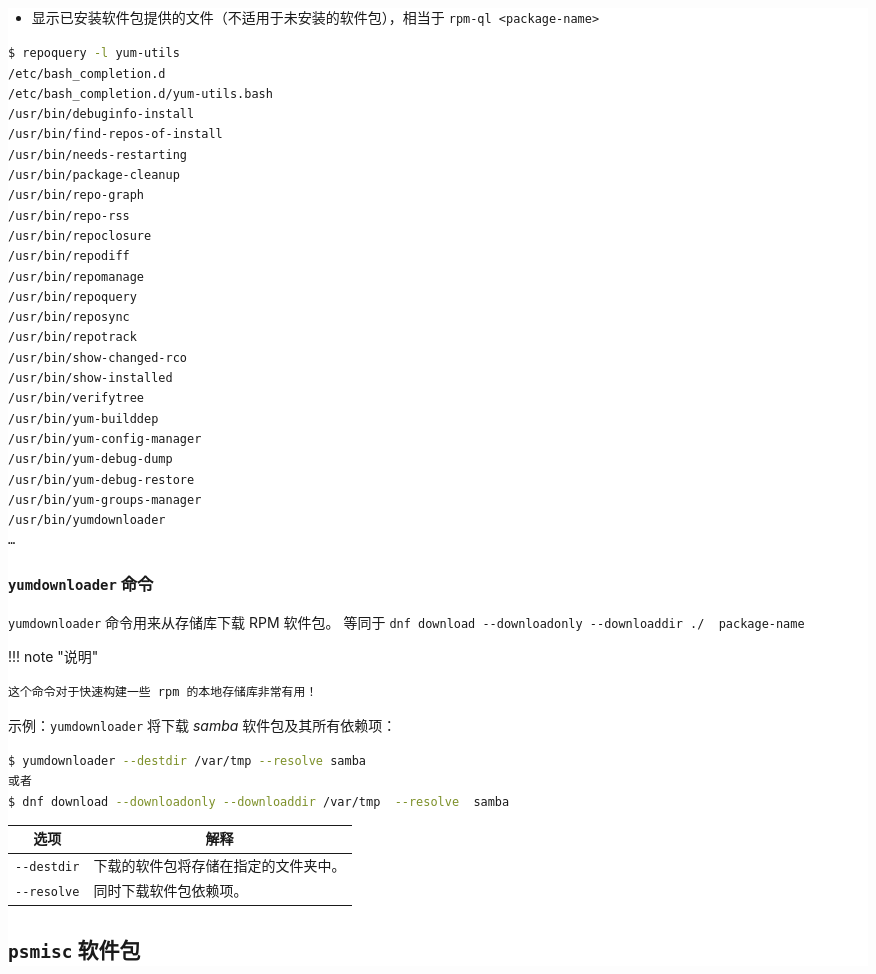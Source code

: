 * 显示已安装软件包提供的文件（不适用于未安装的软件包），相当于 `rpm-ql <package-name>`

```bash
$ repoquery -l yum-utils
/etc/bash_completion.d
/etc/bash_completion.d/yum-utils.bash
/usr/bin/debuginfo-install
/usr/bin/find-repos-of-install
/usr/bin/needs-restarting
/usr/bin/package-cleanup
/usr/bin/repo-graph
/usr/bin/repo-rss
/usr/bin/repoclosure
/usr/bin/repodiff
/usr/bin/repomanage
/usr/bin/repoquery
/usr/bin/reposync
/usr/bin/repotrack
/usr/bin/show-changed-rco
/usr/bin/show-installed
/usr/bin/verifytree
/usr/bin/yum-builddep
/usr/bin/yum-config-manager
/usr/bin/yum-debug-dump
/usr/bin/yum-debug-restore
/usr/bin/yum-groups-manager
/usr/bin/yumdownloader
…
```

### `yumdownloader` 命令

`yumdownloader` 命令用来从存储库下载 RPM 软件包。  等同于 `dnf download --downloadonly --downloaddir ./  package-name`

!!! note "说明"

    这个命令对于快速构建一些 rpm 的本地存储库非常有用！

示例：`yumdownloader` 将下载 _samba_ 软件包及其所有依赖项：

```bash
$ yumdownloader --destdir /var/tmp --resolve samba
或者
$ dnf download --downloadonly --downloaddir /var/tmp  --resolve  samba
```

| 选项          | 解释                 |
| ----------- | ------------------ |
| `--destdir` | 下载的软件包将存储在指定的文件夹中。 |
| `--resolve` | 同时下载软件包依赖项。        |

## `psmisc` 软件包
